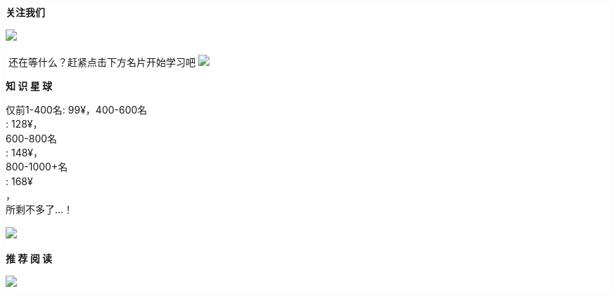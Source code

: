   
**关注我们**  
  
![](https://mmbiz.qpic.cn/mmbiz_png/XOPdGZ2MYOeSsicAgIUNHtMib9a69NOWXw1A7mgRqqiat1SycQ0b6e5mBqC0pVJ3oicrQnCTh4gqMGiaKUPicTsUc4Tw/640?wx_fmt=png&wxfrom=5&wx_lazy=1&wx_co=1 "")  
  
 还在等什么？赶紧点击下方名片开始学习吧 ![](https://mmbiz.qpic.cn/mmbiz_png/XOPdGZ2MYOeSsicAgIUNHtMib9a69NOWXw1A7mgRqqiat1SycQ0b6e5mBqC0pVJ3oicrQnCTh4gqMGiaKUPicTsUc4Tw/640?wx_fmt=png&wxfrom=5&wx_lazy=1&wx_co=1 "")  
  
  
  
  
**知 识 星 球**  
  
  
  
仅前1-400名: 99¥，400-600名  
: 128¥，  
600-800名  
: 148¥，  
800-1000+名  
: 168¥  
，  
所剩不多了...！  
  
![](https://mmbiz.qpic.cn/sz_mmbiz_png/XOPdGZ2MYOdma4QtfwXXJ4w35lMtvMcogAnI5u4bWIhxq1EzXI0remsQXFk5uhv0BX4eSyzpzJGYHAybgEYeVA/640?wx_fmt=png&from=appmsg "")  
  
**推 荐 阅 读**  
  
  
  
  
[](http://mp.weixin.qq.com/s?__biz=Mzg4NTUwMzM1Ng==&mid=2247499188&idx=1&sn=9ce15a0e66b2595285e544aaa0c49c24&chksm=cfa559a7f8d2d0b162f00e0c1b02c85219f2668c282b32967b2530f15051b47b21ee2855a783&scene=21#wechat_redirect)  
  
[](http://mp.weixin.qq.com/s?__biz=Mzg4NTUwMzM1Ng==&mid=2247496043&idx=1&sn=4daa27ade9915de6021fea1c2a21d7bc&chksm=cfa55578f8d2dc6ef887ce27215f942ec233320fa6878bc1666ce0fecb0e7f6c7f96a3ba4e2b&scene=21#wechat_redirect)  
  
[](http://mp.weixin.qq.com/s?__biz=Mzg4NTUwMzM1Ng==&mid=2247486327&idx=1&sn=71fc57dc96c7e3b1806993ad0a12794a&chksm=cfa6af64f8d1267259efd56edab4ad3cd43331ec53d3e029311bae1da987b2319a3cb9c0970e&scene=21#wechat_redirect)  
  
  
![](https://mmbiz.qpic.cn/mmbiz_png/XOPdGZ2MYOdAPjIVeN2ZahG9ibP0Y3wlfg6BO1WO7MZfo1JeW7zDWcLSTQ5Ek8zXAia5w1nMnogpbpXP6OxXXOicA/640?wx_fmt=png "")  
  
